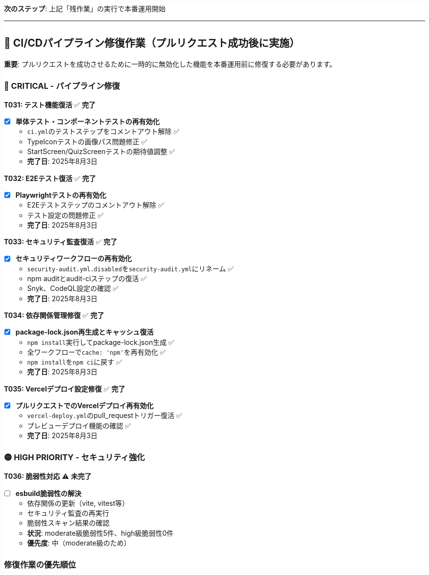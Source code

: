 **次のステップ**: 上記「残作業」の実行で本番運用開始

---

## 🔧 CI/CDパイプライン修復作業（プルリクエスト成功後に実施）

**重要**: プルリクエストを成功させるために一時的に無効化した機能を本番運用前に修復する必要があります。

### 🔴 CRITICAL - パイプライン修復

**T031: テスト機能復活** ✅ **完了**
- [x] **単体テスト・コンポーネントテストの再有効化**
  - `ci.yml`のテストステップをコメントアウト解除 ✅
  - TypeIconテストの画像パス問題修正 ✅
  - StartScreen/QuizScreenテストの期待値調整 ✅
  - **完了日**: 2025年8月3日

**T032: E2Eテスト復活** ✅ **完了**
- [x] **Playwrightテストの再有効化**
  - E2Eテストステップのコメントアウト解除 ✅
  - テスト設定の問題修正 ✅
  - **完了日**: 2025年8月3日

**T033: セキュリティ監査復活** ✅ **完了**
- [x] **セキュリティワークフローの再有効化**
  - `security-audit.yml.disabled`を`security-audit.yml`にリネーム ✅
  - npm auditとaudit-ciステップの復活 ✅
  - Snyk、CodeQL設定の確認 ✅
  - **完了日**: 2025年8月3日

**T034: 依存関係管理修復** ✅ **完了**
- [x] **package-lock.json再生成とキャッシュ復活**
  - `npm install`実行してpackage-lock.json生成 ✅
  - 全ワークフローで`cache: 'npm'`を再有効化 ✅
  - `npm install`を`npm ci`に戻す ✅
  - **完了日**: 2025年8月3日

**T035: Vercelデプロイ設定修復** ✅ **完了**
- [x] **プルリクエストでのVercelデプロイ再有効化**
  - `vercel-deploy.yml`のpull_requestトリガー復活 ✅
  - プレビューデプロイ機能の確認 ✅
  - **完了日**: 2025年8月3日

### 🟡 HIGH PRIORITY - セキュリティ強化

**T036: 脆弱性対応** ⚠️ **未完了**
- [ ] **esbuild脆弱性の解決**
  - 依存関係の更新（vite, vitest等）
  - セキュリティ監査の再実行
  - 脆弱性スキャン結果の確認
  - **状況**: moderate級脆弱性5件、high級脆弱性0件
  - **優先度**: 中（moderate級のため）

### 修復作業の優先順位

